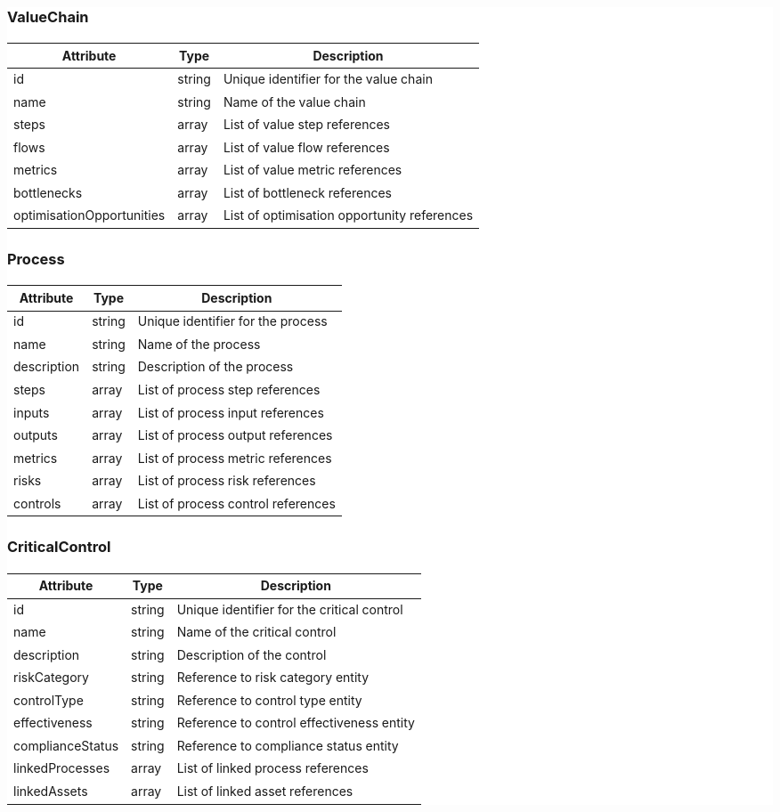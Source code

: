 
### ValueChain
| Attribute         | Type    | Description                                 |
|------------------|---------|---------------------------------------------|
| id               | string  | Unique identifier for the value chain       |
| name             | string  | Name of the value chain                     |
| steps            | array   | List of value step references               |
| flows            | array   | List of value flow references               |
| metrics          | array   | List of value metric references             |
| bottlenecks      | array   | List of bottleneck references               |
| optimisationOpportunities | array | List of optimisation opportunity references |

### Process
| Attribute         | Type    | Description                                 |
|------------------|---------|---------------------------------------------|
| id               | string  | Unique identifier for the process           |
| name             | string  | Name of the process                         |
| description      | string  | Description of the process                  |
| steps            | array   | List of process step references             |
| inputs           | array   | List of process input references            |
| outputs          | array   | List of process output references           |
| metrics          | array   | List of process metric references           |
| risks            | array   | List of process risk references             |
| controls         | array   | List of process control references          |

### CriticalControl
| Attribute         | Type    | Description                                 |
|------------------|---------|---------------------------------------------|
| id               | string  | Unique identifier for the critical control  |
| name             | string  | Name of the critical control                |
| description      | string  | Description of the control                  |
| riskCategory     | string  | Reference to risk category entity           |
| controlType      | string  | Reference to control type entity            |
| effectiveness    | string  | Reference to control effectiveness entity   |
| complianceStatus | string  | Reference to compliance status entity       |
| linkedProcesses  | array   | List of linked process references           |
| linkedAssets     | array   | List of linked asset references             |
